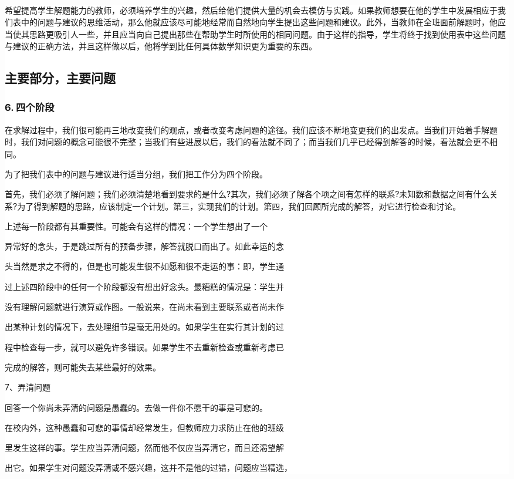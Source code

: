 希望提高学生解题能力的教师，必须培养学生的兴趣，然后给他们提供大量的机会去模仿与实践。如果教师想要在他的学生中发展相应于我们表中的问题与建议的思维活动，那么他就应该尽可能地经常而自然地向学生提出这些问题和建议。此外，当教师在全班面前解题时，他应当使其思路更吸引人一些，并且应当向自己提出那些在帮助学生时所使用的相同问题。由于这样的指导，学生将终于找到使用表中这些问题与建议的正确方法，并且这样做以后，他将学到比任何具体数学知识更为重要的东西。

## 主要部分，主要问题

### 6. 四个阶段
在求解过程中，我们很可能再三地改变我们的观点，或者改变考虑问题的途径。我们应该不断地变更我们的出发点。当我们开始着手解题时，我们对问题的概念可能很不完整；当我们有些进展以后，我们的看法就不同了；而当我们几乎已经得到解答的时候，看法就会更不相同。

为了把我们表中的问题与建议进行适当分组，我们把工作分为四个阶段。

首先，我们必须了解问题；我们必须清楚地看到要求的是什么?其次，我们必须了解各个项之间有怎样的联系?未知数和数据之间有什么关系?为了得到解题的思路，应该制定一个计划。第三，实现我们的计划。第四，我们回顾所完成的解答，对它进行检查和讨论。

上述每一阶段都有其重要性。可能会有这样的情况：一个学生想出了一个





异常好的念头，于是跳过所有的预备步骤，解答就脱口而出了。如此幸运的念



头当然是求之不得的，但是也可能发生很不如愿和很不走运的事：即，学生通



过上述四阶段中的任何一个阶段都没有想出好念头。最糟糕的情况是：学生并



没有理解问题就进行演算或作图。一般说来，在尚未看到主要联系或者尚未作



出某种计划的情况下，去处理细节是毫无用处的。如果学生在实行其计划的过



程中检查每一步，就可以避免许多错误。如果学生不去重新检查或重新考虑已



完成的解答，则可能失去某些最好的效果。





7、弄清问题



回答一个你尚未弄清的问题是愚蠢的。去做一件你不愿干的事是可悲的。





在校内外，这种愚蠢和可悲的事情却经常发生，但教师应力求防止在他的班级



里发生这样的事。学生应当弄清问题，然而他不仅应当弄清它，而且还渴望解



出它。如果学生对问题没弄清或不感兴趣，这并不是他的过错，问题应当精选，
